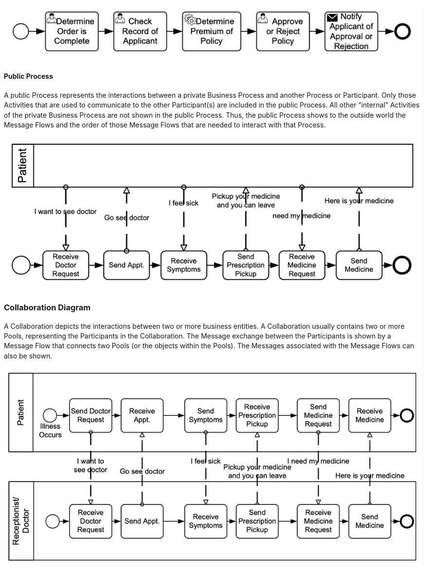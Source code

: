 <img alt="BPMN Activity" src="/assets/images/posts/bpmn-fundamentals/private_business_process.png" width="100%"/>

#### Public Process
A public Process represents the interactions between a private Business Process and another Process or Participant. Only those Activities that are used to communicate to the other Participant(s) are included in the public Process. All other “internal” Activities of the private Business Process are not shown in the public Process. Thus, the public Process shows to the outside world the Message Flows and the order of those Message Flows that are needed to interact with that Process.

<img alt="BPMN Activity" src="/assets/images/posts/bpmn-fundamentals/public_process.png" width="100%"/>

### Collaboration Diagram
A Collaboration depicts the interactions between two or more business entities. A Collaboration usually contains two or more Pools, representing the Participants in the Collaboration. The Message exchange between the Participants is shown by a Message Flow that connects two Pools (or the objects within the Pools). The Messages associated with the Message Flows can also be shown. 

<img alt="BPMN Activity" src="/assets/images/posts/bpmn-fundamentals/collaborative_process.png" width="100%"/>
